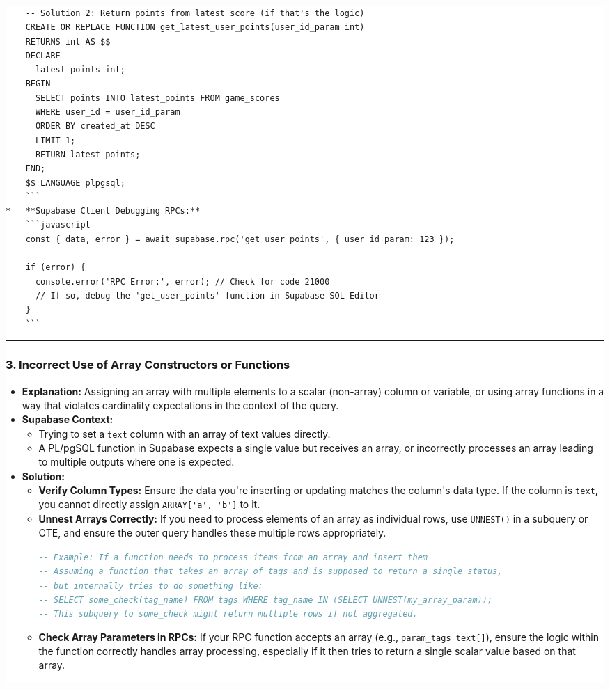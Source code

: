         -- Solution 2: Return points from latest score (if that's the logic)
        CREATE OR REPLACE FUNCTION get_latest_user_points(user_id_param int)
        RETURNS int AS $$
        DECLARE
          latest_points int;
        BEGIN
          SELECT points INTO latest_points FROM game_scores
          WHERE user_id = user_id_param
          ORDER BY created_at DESC
          LIMIT 1;
          RETURN latest_points;
        END;
        $$ LANGUAGE plpgsql;
        ```
    *   **Supabase Client Debugging RPCs:**
        ```javascript
        const { data, error } = await supabase.rpc('get_user_points', { user_id_param: 123 });

        if (error) {
          console.error('RPC Error:', error); // Check for code 21000
          // If so, debug the 'get_user_points' function in Supabase SQL Editor
        }
        ```

---

### 3. Incorrect Use of Array Constructors or Functions

*   **Explanation:** Assigning an array with multiple elements to a scalar (non-array) column or variable, or using array functions in a way that violates cardinality expectations in the context of the query.
*   **Supabase Context:**
    *   Trying to set a `text` column with an array of text values directly.
    *   A PL/pgSQL function in Supabase expects a single value but receives an array, or incorrectly processes an array leading to multiple outputs where one is expected.
*   **Solution:**
    *   **Verify Column Types:** Ensure the data you're inserting or updating matches the column's data type. If the column is `text`, you cannot directly assign `ARRAY['a', 'b']` to it.
    *   **Unnest Arrays Correctly:** If you need to process elements of an array as individual rows, use `UNNEST()` in a subquery or CTE, and ensure the outer query handles these multiple rows appropriately.
        ```sql
        -- Example: If a function needs to process items from an array and insert them
        -- Assuming a function that takes an array of tags and is supposed to return a single status,
        -- but internally tries to do something like:
        -- SELECT some_check(tag_name) FROM tags WHERE tag_name IN (SELECT UNNEST(my_array_param));
        -- This subquery to some_check might return multiple rows if not aggregated.
        ```
    *   **Check Array Parameters in RPCs:** If your RPC function accepts an array (e.g., `param_tags text[]`), ensure the logic within the function correctly handles array processing, especially if it then tries to return a single scalar value based on that array.

---